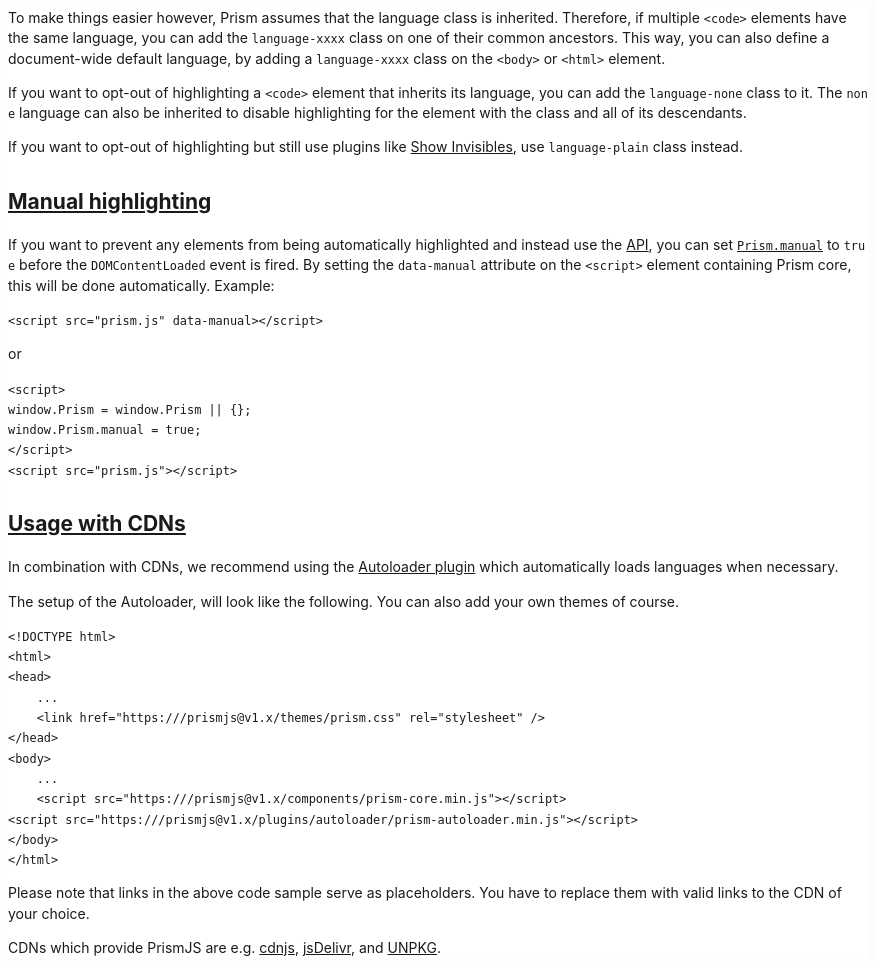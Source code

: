 To make things easier however, Prism assumes that the language class is inherited. Therefore, if multiple `<code>` elements have the same language, you can add the `language-xxxx` class on one of their common ancestors. This way, you can also define a document-wide default language, by adding a `language-xxxx` class on the `<body>` or `<html>` element.

If you want to opt-out of highlighting a `<code>` element that inherits its language, you can add the `language-none` class to it. The `none` language can also be inherited to disable highlighting for the element with the class and all of its descendants.

If you want to opt-out of highlighting but still use plugins like [Show Invisibles](https://prismjs.com/plugins/show-invisibles/), use `language-plain` class instead.

[Manual highlighting](#manual-highlighting)
-------------------------------------------

If you want to prevent any elements from being automatically highlighted and instead use the [API](https://prismjs.com/extending#api-documentation), you can set [`Prism.manual`](https://prismjs.com/docs/prism#.manual) to `true` before the `DOMContentLoaded` event is fired. By setting the `data-manual` attribute on the `<script>` element containing Prism core, this will be done automatically. Example:

    <script src="prism.js" data-manual></script>

or

    <script>
    window.Prism = window.Prism || {};
    window.Prism.manual = true;
    </script>
    <script src="prism.js"></script>

[Usage with CDNs](#basic-usage-cdn)
-----------------------------------

In combination with CDNs, we recommend using the [Autoloader plugin](https://prismjs.com/plugins/autoloader) which automatically loads languages when necessary.

The setup of the Autoloader, will look like the following. You can also add your own themes of course.

    <!DOCTYPE html>
    <html>
    <head>
    	...
    	<link href="https:///prismjs@v1.x/themes/prism.css" rel="stylesheet" />
    </head>
    <body>
    	...
    	<script src="https:///prismjs@v1.x/components/prism-core.min.js"></script>
    <script src="https:///prismjs@v1.x/plugins/autoloader/prism-autoloader.min.js"></script>
    </body>
    </html>

Please note that links in the above code sample serve as placeholders. You have to replace them with valid links to the CDN of your choice.

CDNs which provide PrismJS are e.g. [cdnjs](https://cdnjs.com/libraries/prism), [jsDelivr](https://www.jsdelivr.com/package/npm/prismjs), and [UNPKG](https://unpkg.com/browse/prismjs@1/).
